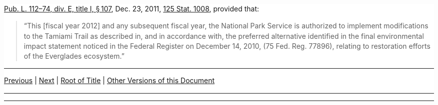 [Pub. L. 112–74, div. E, title I, § 107][/us/pl/112/74/s107], Dec. 23, 2011, [125 Stat. 1008][/us/stat/125/1008], provided that: 

> “This \[fiscal year 2012\] and any subsequent fiscal year, the National Park Service is authorized to implement modifications to the Tamiami Trail as described in, and in accordance with, the preferred alternative identified in the final environmental impact statement noticed in the Federal Register on December 14, 2010, (75 Fed. Reg. 77896), relating to restoration efforts of the Everglades ecosystem.”

----------

[Previous](./../../../../..//us/usc/t16/ch1/schLIV/m__us_usc_t16_s410h.md) | [Next](./../../../../..//us/usc/t16/ch1/schLIV/m__us_usc_t16_s410j.md) | [Root of Title](./../../../../../) | [Other Versions of this Document](https://publicdocs.github.io/go/links?ns=uslm&ref=%2Fus%2Fusc%2Ft16%2Fs410i)

----------
----------

[/us/usc/t16/s410]: https://publicdocs.github.io/go/links?ns=uslm&ref=%2Fus%2Fusc%2Ft16%2Fs410
[/us/pl/85/482/s1]: https://publicdocs.github.io/go/links?ns=uslm&ref=%2Fus%2Fpl%2F85%2F482%2Fs1
[/us/stat/72/280]: https://publicdocs.github.io/go/links?ns=uslm&ref=%2Fus%2Fstat%2F72%2F280
[/us/pl/113/76]: https://publicdocs.github.io/go/links?ns=uslm&ref=%2Fus%2Fpl%2F113%2F76
[/us/stat/128/295]: https://publicdocs.github.io/go/links?ns=uslm&ref=%2Fus%2Fstat%2F128%2F295
[/us/usc/t49/s303]: https://publicdocs.github.io/go/links?ns=uslm&ref=%2Fus%2Fusc%2Ft49%2Fs303
[/us/pl/112/74/s107]: https://publicdocs.github.io/go/links?ns=uslm&ref=%2Fus%2Fpl%2F112%2F74%2Fs107
[/us/stat/125/1008]: https://publicdocs.github.io/go/links?ns=uslm&ref=%2Fus%2Fstat%2F125%2F1008


